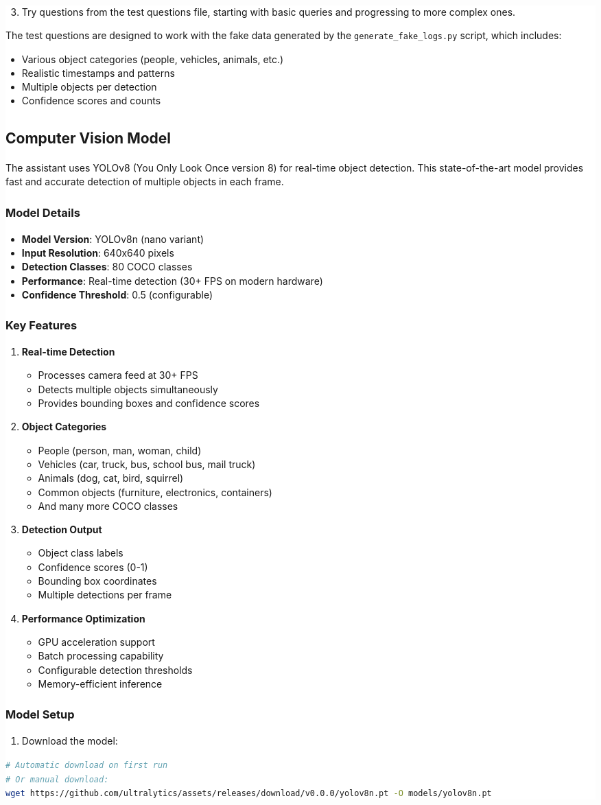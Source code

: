3. Try questions from the test questions file, starting with basic queries and progressing to more complex ones.

The test questions are designed to work with the fake data generated by the `generate_fake_logs.py` script, which includes:
- Various object categories (people, vehicles, animals, etc.)
- Realistic timestamps and patterns
- Multiple objects per detection
- Confidence scores and counts 

## Computer Vision Model

The assistant uses YOLOv8 (You Only Look Once version 8) for real-time object detection. This state-of-the-art model provides fast and accurate detection of multiple objects in each frame.

### Model Details

- **Model Version**: YOLOv8n (nano variant)
- **Input Resolution**: 640x640 pixels
- **Detection Classes**: 80 COCO classes
- **Performance**: Real-time detection (30+ FPS on modern hardware)
- **Confidence Threshold**: 0.5 (configurable)

### Key Features

1. **Real-time Detection**
   - Processes camera feed at 30+ FPS
   - Detects multiple objects simultaneously
   - Provides bounding boxes and confidence scores

2. **Object Categories**
   - People (person, man, woman, child)
   - Vehicles (car, truck, bus, school bus, mail truck)
   - Animals (dog, cat, bird, squirrel)
   - Common objects (furniture, electronics, containers)
   - And many more COCO classes

3. **Detection Output**
   - Object class labels
   - Confidence scores (0-1)
   - Bounding box coordinates
   - Multiple detections per frame

4. **Performance Optimization**
   - GPU acceleration support
   - Batch processing capability
   - Configurable detection thresholds
   - Memory-efficient inference

### Model Setup

1. Download the model:
```bash
# Automatic download on first run
# Or manual download:
wget https://github.com/ultralytics/assets/releases/download/v0.0.0/yolov8n.pt -O models/yolov8n.pt
```
